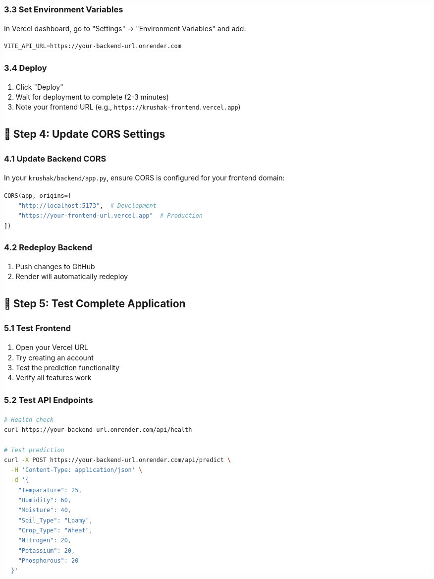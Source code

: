 ### 3.3 Set Environment Variables
In Vercel dashboard, go to "Settings" → "Environment Variables" and add:

```
VITE_API_URL=https://your-backend-url.onrender.com
```

### 3.4 Deploy
1. Click "Deploy"
2. Wait for deployment to complete (2-3 minutes)
3. Note your frontend URL (e.g., `https://krushak-frontend.vercel.app`)

## 🔗 Step 4: Update CORS Settings

### 4.1 Update Backend CORS
In your `krushak/backend/app.py`, ensure CORS is configured for your frontend domain:

```python
CORS(app, origins=[
    "http://localhost:5173",  # Development
    "https://your-frontend-url.vercel.app"  # Production
])
```

### 4.2 Redeploy Backend
1. Push changes to GitHub
2. Render will automatically redeploy

## 🧪 Step 5: Test Complete Application

### 5.1 Test Frontend
1. Open your Vercel URL
2. Try creating an account
3. Test the prediction functionality
4. Verify all features work

### 5.2 Test API Endpoints
```bash
# Health check
curl https://your-backend-url.onrender.com/api/health

# Test prediction
curl -X POST https://your-backend-url.onrender.com/api/predict \
  -H 'Content-Type: application/json' \
  -d '{
    "Temparature": 25,
    "Humidity": 60,
    "Moisture": 40,
    "Soil_Type": "Loamy",
    "Crop_Type": "Wheat",
    "Nitrogen": 20,
    "Potassium": 20,
    "Phosphorous": 20
  }'
```
